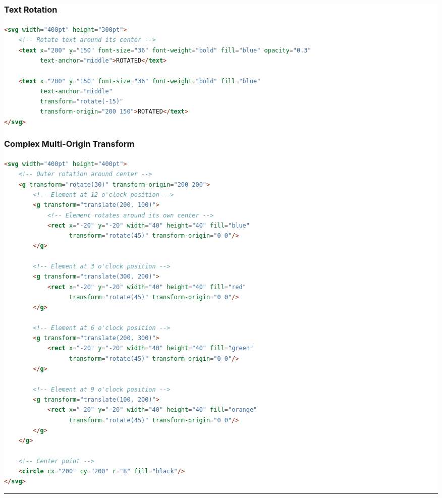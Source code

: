 ### Text Rotation

```html
<svg width="400pt" height="300pt">
    <!-- Rotate text around its center -->
    <text x="200" y="150" font-size="36" font-weight="bold" fill="blue" opacity="0.3"
          text-anchor="middle">ROTATED</text>

    <text x="200" y="150" font-size="36" font-weight="bold" fill="blue"
          text-anchor="middle"
          transform="rotate(-15)"
          transform-origin="200 150">ROTATED</text>
</svg>
```

### Complex Multi-Origin Transform

```html
<svg width="400pt" height="400pt">
    <!-- Outer rotation around center -->
    <g transform="rotate(30)" transform-origin="200 200">
        <!-- Element at 12 o'clock position -->
        <g transform="translate(200, 100)">
            <!-- Element rotates around its own center -->
            <rect x="-20" y="-20" width="40" height="40" fill="blue"
                  transform="rotate(45)" transform-origin="0 0"/>
        </g>

        <!-- Element at 3 o'clock position -->
        <g transform="translate(300, 200)">
            <rect x="-20" y="-20" width="40" height="40" fill="red"
                  transform="rotate(45)" transform-origin="0 0"/>
        </g>

        <!-- Element at 6 o'clock position -->
        <g transform="translate(200, 300)">
            <rect x="-20" y="-20" width="40" height="40" fill="green"
                  transform="rotate(45)" transform-origin="0 0"/>
        </g>

        <!-- Element at 9 o'clock position -->
        <g transform="translate(100, 200)">
            <rect x="-20" y="-20" width="40" height="40" fill="orange"
                  transform="rotate(45)" transform-origin="0 0"/>
        </g>
    </g>

    <!-- Center point -->
    <circle cx="200" cy="200" r="8" fill="black"/>
</svg>
```

---